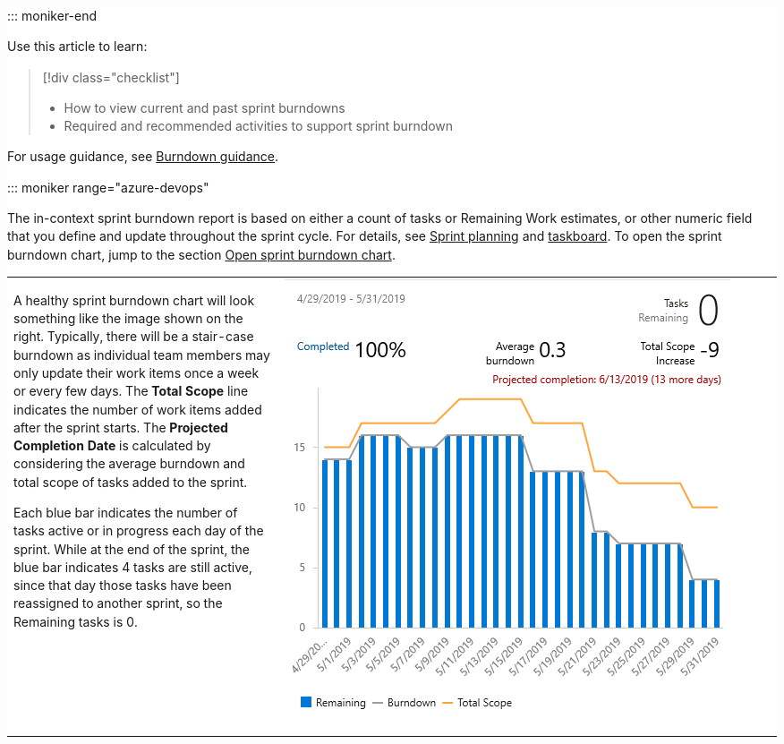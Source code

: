 ::: moniker-end

Use this article to learn:

> [!div class="checklist"]      
> * How to view current and past sprint burndowns 
> * Required and recommended activities to support sprint burndown    

For usage guidance, see [Burndown guidance](../../report/dashboards/burndown-guidance.md).



::: moniker range="azure-devops"

The in-context sprint burndown report is based on either a count of tasks or Remaining Work estimates, or other numeric field that you define and update throughout the sprint cycle. For details, see [Sprint planning](assign-work-sprint.md) and [taskboard](task-board.md). To open the sprint burndown chart, jump to the section [Open sprint burndown chart](#open-chart).   

<table>
<tr valign="top">
<td width="35%">
<p>A healthy sprint burndown chart will look something like the image shown on the right. Typically, there will be a stair-case burndown as individual team members may only update their work items once a week or every few days. 
The <strong>Total Scope</strong> line indicates the number of work items added after the sprint starts. The <strong>Projected Completion Date</strong> is calculated by considering the average burndown and total scope of tasks added to the sprint.</p>
<p>Each blue bar indicates the number of tasks active or in progress each day of the sprint. While at the end of the sprint, the blue bar indicates 4 tasks are still active, since that day those tasks have been reassigned to another sprint, so the Remaining tasks is 0. </p>
</td>
<td>
<img src="_img/burndown/analytics-burndown-trend-agile-past-may.png" alt="Healthy sprint burndown chart"/>
</td>
</tr>
</table>
